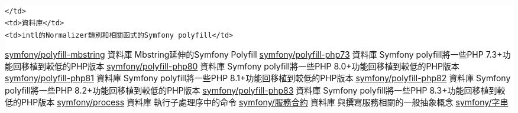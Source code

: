     </td>
    <td>資料庫</td>
    <td>intl的Normalizer類別和相關函式的Symfony polyfill</td>
  </tr>
  <tr>
    <td>
      <a href="https://github.com/symfony/polyfill-mbstring">symfony/polyfill-mbstring</a>
    </td>
    <td>資料庫</td>
    <td>Mbstring延伸的Symfony Polyfill</td>
  </tr>
  <tr>
    <td>
      <a href="https://github.com/symfony/polyfill-php73">symfony/polyfill-php73</a>
    </td>
    <td>資料庫</td>
    <td>Symfony polyfill將一些PHP 7.3+功能回移植到較低的PHP版本</td>
  </tr>
  <tr>
    <td>
      <a href="https://github.com/symfony/polyfill-php80">symfony/polyfill-php80</a>
    </td>
    <td>資料庫</td>
    <td>Symfony polyfill將一些PHP 8.0+功能回移植到較低的PHP版本</td>
  </tr>
  <tr>
    <td>
      <a href="https://github.com/symfony/polyfill-php81">symfony/polyfill-php81</a>
    </td>
    <td>資料庫</td>
    <td>Symfony polyfill將一些PHP 8.1+功能回移植到較低的PHP版本</td>
  </tr>
  <tr>
    <td>
      <a href="https://github.com/symfony/polyfill-php82">symfony/polyfill-php82</a>
    </td>
    <td>資料庫</td>
    <td>Symfony polyfill將一些PHP 8.2+功能回移植到較低的PHP版本</td>
  </tr>
  <tr>
    <td>
      <a href="https://github.com/symfony/polyfill-php83">symfony/polyfill-php83</a>
    </td>
    <td>資料庫</td>
    <td>Symfony polyfill將一些PHP 8.3+功能回移植到較低的PHP版本</td>
  </tr>
  <tr>
    <td>
      <a href="https://github.com/symfony/process">symfony/process</a>
    </td>
    <td>資料庫</td>
    <td>執行子處理序中的命令</td>
  </tr>
  <tr>
    <td>
      <a href="https://github.com/symfony/service-contracts">symfony/服務合約</a>
    </td>
    <td>資料庫</td>
    <td>與撰寫服務相關的一般抽象概念</td>
  </tr>
  <tr>
    <td>
      <a href="https://github.com/symfony/string">symfony/字串</a>
    </td>